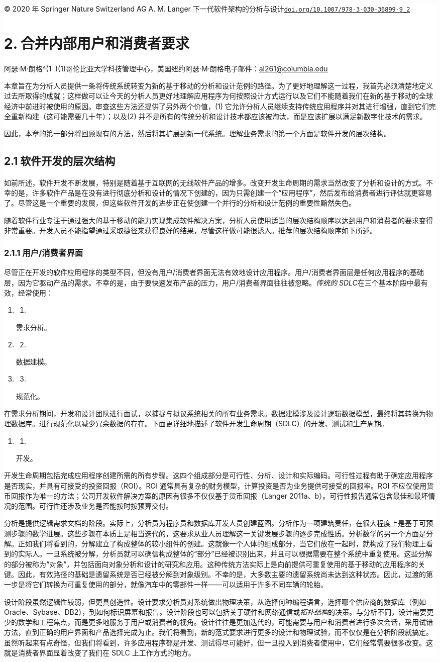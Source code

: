 © 2020 年 Springer Nature Switzerland AG A. M. Langer 下一代软件架构的分析与设计[`doi.org/10.1007/978-3-030-36899-9_2`](https://doi.org/10.1007/978-3-030-36899-9_2)

# 2. 合并内部用户和消费者要求

阿瑟·M·朗格^(1  )(1)哥伦比亚大学科技管理中心，美国纽约阿瑟·M·朗格电子邮件：al261@columbia.edu

本章旨在为分析人员提供一条将传统系统转变为新的基于移动的分析和设计范例的路径。为了更好地理解这一过程，我首先必须清楚地定义过去所取得的成就；这样做可以让今天的分析人员更好地理解应用程序为何按照设计方式运行以及它们不能随着我们在新的基于移动的全球经济中前进时被使用的原因。审查这些方法还提供了另外两个价值，(1) 它允许分析人员继续支持传统应用程序并对其进行增强，直到它们完全重新构建（这可能需要几十年）；以及(2) 并不是所有的传统分析和设计技术都应该被淘汰，而是应该扩展以满足新数字化技术的需求。

因此，本章的第一部分将回顾现有的方法，然后将其扩展到新一代系统。理解业务需求的第一个方面是软件开发的层次结构。

## 2.1 软件开发的层次结构

如前所述，软件开发不断发展，特别是随着基于互联网的无线软件产品的增多。改变开发生命周期的需求当然改变了分析和设计的方式。不幸的是，许多软件产品是在没有进行彻底分析和设计的情况下创建的，因为只需创建一个“应用程序”，然后发布给消费者进行评估就更容易了。尽管这是一个重要的发展，但这些软件开发的进步正在使创建一个并行的分析和设计范例的重要性黯然失色。

随着软件行业专注于通过强大的基于移动的能力实现集成软件解决方案，分析人员使用适当的层次结构顺序以达到用户和消费者的要求变得非常重要。开发人员不能指望通过采取捷径来获得良好的结果，尽管这样做可能很诱人。推荐的层次结构顺序如下所述。

### 2.1.1 用户/消费者界面

尽管正在开发的软件应用程序的类型不同，但没有用户/消费者界面无法有效地设计应用程序。用户/消费者界面层是任何应用程序的基础层，因为它驱动产品的需求。不幸的是，由于要快速发布产品的压力，用户/消费者界面往往被忽略。*传统的 SDLC*在三个基本阶段中最有效，经常使用：

1.  1.

    需求分析。

1.  2.

    数据建模。

1.  3.

    规范化。

在需求分析期间，开发和设计团队进行面试，以捕捉与拟议系统相关的所有业务需求。数据建模涉及设计逻辑数据模型，最终将其转换为物理数据库。进行规范化以减少冗余数据的存在。下面更详细地描述了软件开发生命周期（SDLC）的开发、测试和生产周期。

1.  1.

    开发。

开发生命周期包括完成应用程序创建所需的所有步骤。这四个组成部分是可行性、分析、设计和实际编码。可行性过程有助于确定应用程序是否现实，并具有可接受的投资回报（ROI）。ROI 通常具有复杂的财务模型，计算投资是否为业务提供可接受的回报率。ROI 不应仅使用货币回报作为唯一的方法；公司开发软件解决方案的原因有很多不仅仅基于货币回报（Langer 2011a、b）。可行性报告通常包含最佳和最坏情况的范围。可行性还涉及业务是否能按时按预算交付。

分析是提供逻辑需求文档的阶段。实际上，分析员为程序员和数据库开发人员创建蓝图。分析作为一项建筑责任，在很大程度上是基于可预测步骤的数学进展。这些步骤在本质上是相当迭代的，这要求从业人员理解这一关键发展步骤的逐步完成性质。分析数学的另一个方面是分解。正如我们将看到的，分解建立了构成整体的较小组件的创建。这就像一个人体的组成部分，当它们放在一起时，就构成了我们物理上看到的实际人。一旦系统被分解，分析员就可以确信构成整体的“部分”已经被识别出来，并且可以根据需要在整个系统中重复使用。这些分解的部分被称为“对象”，并包括面向对象分析和设计的研究和应用。这种传统方法实际上是向前提供可重复使用的基于移动的应用程序的关键。因此，有效路径的基础是遗留系统是否已经被分解到对象级别。不幸的是，大多数主要的遗留系统尚未达到这种状态。因此，过渡的第一步是将它们转换为可重复使用的部分，就像汽车中的零部件一样——可以适用于许多不同车辆的轮胎。

设计阶段虽然逻辑性较弱，但更具创造性。设计要求分析员对系统做出物理决策，从选择何种编程语言，选择哪个供应商的数据库（例如 Oracle、Sybase、DB2），到如何标识屏幕和报告。设计阶段也可以包括关于硬件和网络通信或*拓扑结构*的决策。与分析不同，设计需要更少的数学和工程焦点，而是更多地服务于用户或消费者的视角。设计往往是更加迭代的，可能需要与用户和消费者进行多次会话，采用试错方法，直到正确的用户界面和产品选择完成为止。我们将看到，新的范式要求进行更多的设计和物理试验，而不仅仅是在分析阶段就搞定。虽然听起来有点奇怪，但我们将看到，许多应用程序都是开发、测试得尽可能好，但一旦投入到消费者使用中，它们经常需要很多改变。这就是消费者界面显着改变了我们在 SDLC 上工作方式的地方。
